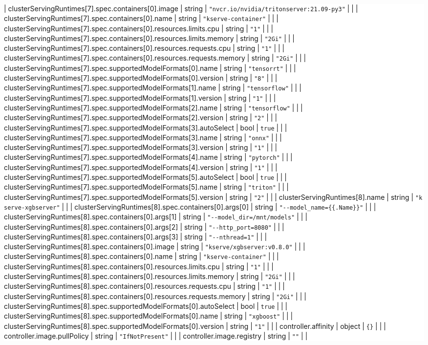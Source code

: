 | clusterServingRuntimes[7].spec.containers[0].image | string | `"nvcr.io/nvidia/tritonserver:21.09-py3"` |  |
| clusterServingRuntimes[7].spec.containers[0].name | string | `"kserve-container"` |  |
| clusterServingRuntimes[7].spec.containers[0].resources.limits.cpu | string | `"1"` |  |
| clusterServingRuntimes[7].spec.containers[0].resources.limits.memory | string | `"2Gi"` |  |
| clusterServingRuntimes[7].spec.containers[0].resources.requests.cpu | string | `"1"` |  |
| clusterServingRuntimes[7].spec.containers[0].resources.requests.memory | string | `"2Gi"` |  |
| clusterServingRuntimes[7].spec.supportedModelFormats[0].name | string | `"tensorrt"` |  |
| clusterServingRuntimes[7].spec.supportedModelFormats[0].version | string | `"8"` |  |
| clusterServingRuntimes[7].spec.supportedModelFormats[1].name | string | `"tensorflow"` |  |
| clusterServingRuntimes[7].spec.supportedModelFormats[1].version | string | `"1"` |  |
| clusterServingRuntimes[7].spec.supportedModelFormats[2].name | string | `"tensorflow"` |  |
| clusterServingRuntimes[7].spec.supportedModelFormats[2].version | string | `"2"` |  |
| clusterServingRuntimes[7].spec.supportedModelFormats[3].autoSelect | bool | `true` |  |
| clusterServingRuntimes[7].spec.supportedModelFormats[3].name | string | `"onnx"` |  |
| clusterServingRuntimes[7].spec.supportedModelFormats[3].version | string | `"1"` |  |
| clusterServingRuntimes[7].spec.supportedModelFormats[4].name | string | `"pytorch"` |  |
| clusterServingRuntimes[7].spec.supportedModelFormats[4].version | string | `"1"` |  |
| clusterServingRuntimes[7].spec.supportedModelFormats[5].autoSelect | bool | `true` |  |
| clusterServingRuntimes[7].spec.supportedModelFormats[5].name | string | `"triton"` |  |
| clusterServingRuntimes[7].spec.supportedModelFormats[5].version | string | `"2"` |  |
| clusterServingRuntimes[8].name | string | `"kserve-xgbserver"` |  |
| clusterServingRuntimes[8].spec.containers[0].args[0] | string | `"--model_name={{.Name}}"` |  |
| clusterServingRuntimes[8].spec.containers[0].args[1] | string | `"--model_dir=/mnt/models"` |  |
| clusterServingRuntimes[8].spec.containers[0].args[2] | string | `"--http_port=8080"` |  |
| clusterServingRuntimes[8].spec.containers[0].args[3] | string | `"--nthread=1"` |  |
| clusterServingRuntimes[8].spec.containers[0].image | string | `"kserve/xgbserver:v0.8.0"` |  |
| clusterServingRuntimes[8].spec.containers[0].name | string | `"kserve-container"` |  |
| clusterServingRuntimes[8].spec.containers[0].resources.limits.cpu | string | `"1"` |  |
| clusterServingRuntimes[8].spec.containers[0].resources.limits.memory | string | `"2Gi"` |  |
| clusterServingRuntimes[8].spec.containers[0].resources.requests.cpu | string | `"1"` |  |
| clusterServingRuntimes[8].spec.containers[0].resources.requests.memory | string | `"2Gi"` |  |
| clusterServingRuntimes[8].spec.supportedModelFormats[0].autoSelect | bool | `true` |  |
| clusterServingRuntimes[8].spec.supportedModelFormats[0].name | string | `"xgboost"` |  |
| clusterServingRuntimes[8].spec.supportedModelFormats[0].version | string | `"1"` |  |
| controller.affinity | object | `{}` |  |
| controller.image.pullPolicy | string | `"IfNotPresent"` |  |
| controller.image.registry | string | `""` |  |